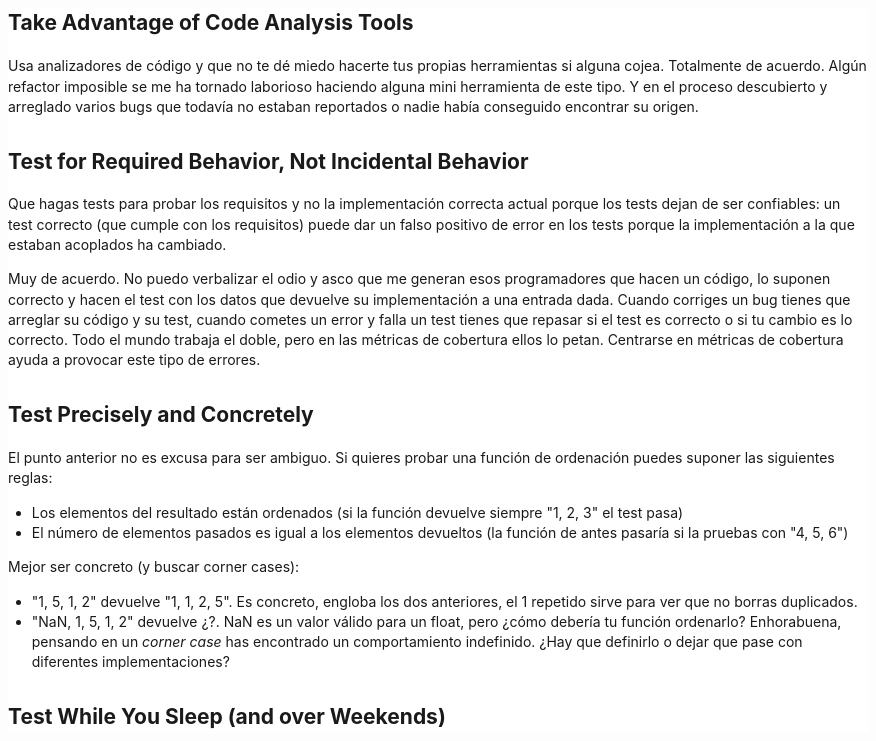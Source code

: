 ## Take Advantage of Code Analysis Tools

Usa analizadores de código y que no te dé miedo hacerte tus propias herramientas si alguna cojea. Totalmente de
acuerdo. Algún refactor imposible se me ha tornado laborioso haciendo alguna mini herramienta de este tipo. Y en
el proceso descubierto y arreglado varios bugs que todavía no estaban reportados o nadie había conseguido encontrar
su origen.

## Test for Required Behavior, Not Incidental Behavior

Que hagas tests para probar los requisitos y no la implementación correcta actual porque los tests dejan de ser
confiables: un test correcto (que cumple con los requisitos) puede dar un falso positivo de error en los tests
porque la implementación a la que estaban acoplados ha cambiado.

Muy de acuerdo. No puedo verbalizar el odio y asco que me generan esos programadores que hacen un código, lo
suponen correcto y hacen el test con los datos que devuelve su implementación a una entrada dada. Cuando corriges
un bug tienes que arreglar su código y su test, cuando cometes un error y falla un test tienes que repasar si el test
es correcto o si tu cambio es lo correcto. Todo el mundo trabaja el doble, pero en las métricas de cobertura ellos lo
petan. Centrarse en métricas de cobertura ayuda a provocar este tipo de errores.

## Test Precisely and Concretely

El punto anterior no es excusa para ser ambiguo. Si quieres probar una función de ordenación puedes suponer las
siguientes reglas:

* Los elementos del resultado están ordenados (si la función devuelve siempre "1, 2, 3" el test pasa)
* El número de elementos pasados es igual a los elementos devueltos (la función de antes pasaría si la pruebas con "4, 5, 6")

Mejor ser concreto (y buscar corner cases):

* "1, 5, 1, 2" devuelve "1, 1, 2, 5". Es concreto, engloba los dos anteriores, el 1 repetido sirve para ver que no borras
  duplicados.
* "NaN, 1, 5, 1, 2" devuelve ¿?. NaN es un valor válido para un float, pero ¿cómo debería tu función ordenarlo? Enhorabuena,
  pensando en un *corner case* has encontrado un comportamiento indefinido. ¿Hay que definirlo o dejar que pase con
  diferentes implementaciones?

## Test While You Sleep (and over Weekends)
